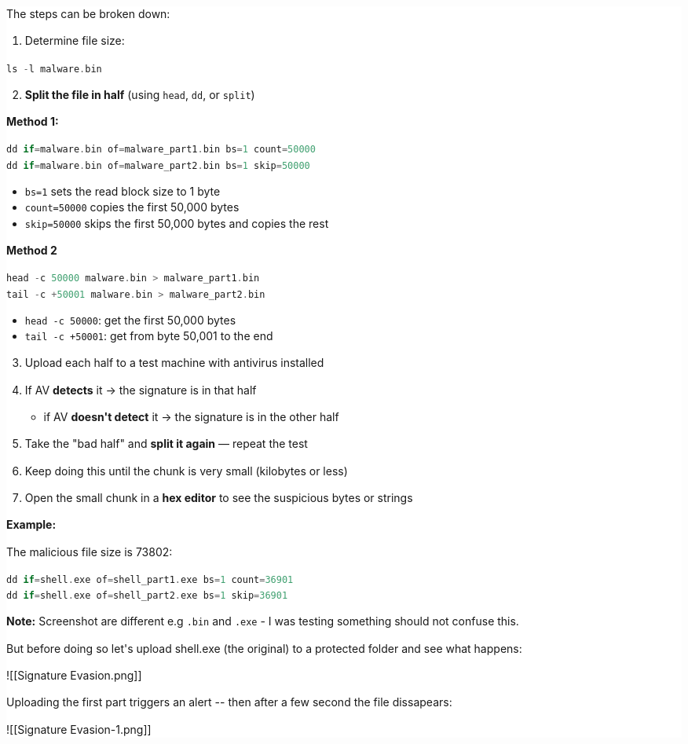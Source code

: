 The steps can be broken down:

1. Determine file size:

```C
ls -l malware.bin
```

2. **Split the file in half** (using `head`, `dd`, or `split`)

**Method 1:**
```C
dd if=malware.bin of=malware_part1.bin bs=1 count=50000
dd if=malware.bin of=malware_part2.bin bs=1 skip=50000
```

- `bs=1` sets the read block size to 1 byte
- `count=50000` copies the first 50,000 bytes
- `skip=50000` skips the first 50,000 bytes and copies the rest

**Method 2**

```C
head -c 50000 malware.bin > malware_part1.bin
tail -c +50001 malware.bin > malware_part2.bin
```

- `head -c 50000`: get the first 50,000 bytes
- `tail -c +50001`: get from byte 50,001 to the end

3. Upload each half to a test machine with antivirus installed
 
4. If AV **detects** it → the signature is in that half  
	- if AV **doesn't detect** it → the signature is in the other half
    
5. Take the "bad half" and **split it again** — repeat the test
    
6. Keep doing this until the chunk is very small (kilobytes or less)
    
7. Open the small chunk in a **hex editor** to see the suspicious bytes or strings

**Example:**

The malicious file size is 73802:

```C
dd if=shell.exe of=shell_part1.exe bs=1 count=36901
dd if=shell.exe of=shell_part2.exe bs=1 skip=36901
```

**Note:** Screenshot are different e.g `.bin` and `.exe` - I was testing something should not confuse this.

But before doing so let's upload shell.exe (the original) to a protected folder and see what happens:

![[Signature Evasion.png]]

Uploading the first part triggers an alert -- then after a few second the file dissapears:

![[Signature Evasion-1.png]]
